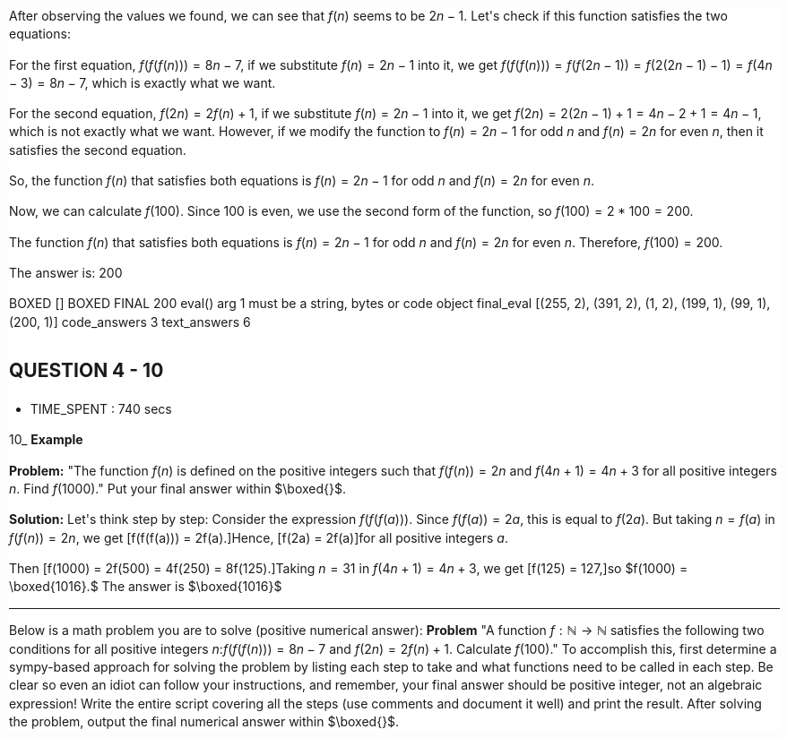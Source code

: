 After observing the values we found, we can see that $f(n)$ seems to be $2n-1$. Let's check if this function satisfies the two equations:

For the first equation, $f(f(f(n)))=8n-7$, if we substitute $f(n)=2n-1$ into it, we get $f(f(f(n)))=f(f(2n-1))=f(2(2n-1)-1)=f(4n-3)=8n-7$, which is exactly what we want.

For the second equation, $f(2n)=2f(n)+1$, if we substitute $f(n)=2n-1$ into it, we get $f(2n)=2(2n-1)+1=4n-2+1=4n-1$, which is not exactly what we want. However, if we modify the function to $f(n)=2n-1$ for odd $n$ and $f(n)=2n$ for even $n$, then it satisfies the second equation.

So, the function $f(n)$ that satisfies both equations is $f(n)=2n-1$ for odd $n$ and $f(n)=2n$ for even $n$.

Now, we can calculate $f(100)$. Since $100$ is even, we use the second form of the function, so $f(100)=2*100=200$.

The function $f(n)$ that satisfies both equations is $f(n)=2n-1$ for odd $n$ and $f(n)=2n$ for even $n$. Therefore, $f(100)=200$.

The answer is: $200$

BOXED []
BOXED FINAL 200
eval() arg 1 must be a string, bytes or code object final_eval
[(255, 2), (391, 2), (1, 2), (199, 1), (99, 1), (200, 1)]
code_answers 3 text_answers 6



## QUESTION 4 - 10 
- TIME_SPENT : 740 secs

10_
**Example**

**Problem:** 
"The function $f(n)$ is defined on the positive integers such that $f(f(n)) = 2n$ and $f(4n + 1) = 4n + 3$ for all positive integers $n.$  Find $f(1000).$"
Put your final answer within $\boxed{}$.

**Solution:** 
Let's think step by step:
Consider the expression $f(f(f(a))).$  Since $f(f(a)) = 2a,$ this is equal to $f(2a).$  But taking $n = f(a)$ in $f(f(n)) = 2n,$ we get
\[f(f(f(a))) = 2f(a).\]Hence,
\[f(2a) = 2f(a)\]for all positive integers $a.$

Then
\[f(1000) = 2f(500) = 4f(250) = 8f(125).\]Taking $n = 31$ in $f(4n + 1) = 4n + 3,$ we get
\[f(125) = 127,\]so $f(1000) = \boxed{1016}.$ The answer is $\boxed{1016}$


---

Below is a math problem you are to solve (positive numerical answer):
**Problem**
"A function $f: \mathbb N \to \mathbb N$ satisfies the following two conditions for all positive integers $n$:$f(f(f(n)))=8n-7$ and $f(2n)=2f(n)+1$. Calculate $f(100)$."
To accomplish this, first determine a sympy-based approach for solving the problem by listing each step to take and what functions need to be called in each step. Be clear so even an idiot can follow your instructions, and remember, your final answer should be positive integer, not an algebraic expression!
Write the entire script covering all the steps (use comments and document it well) and print the result. After solving the problem, output the final numerical answer within $\boxed{}$.

